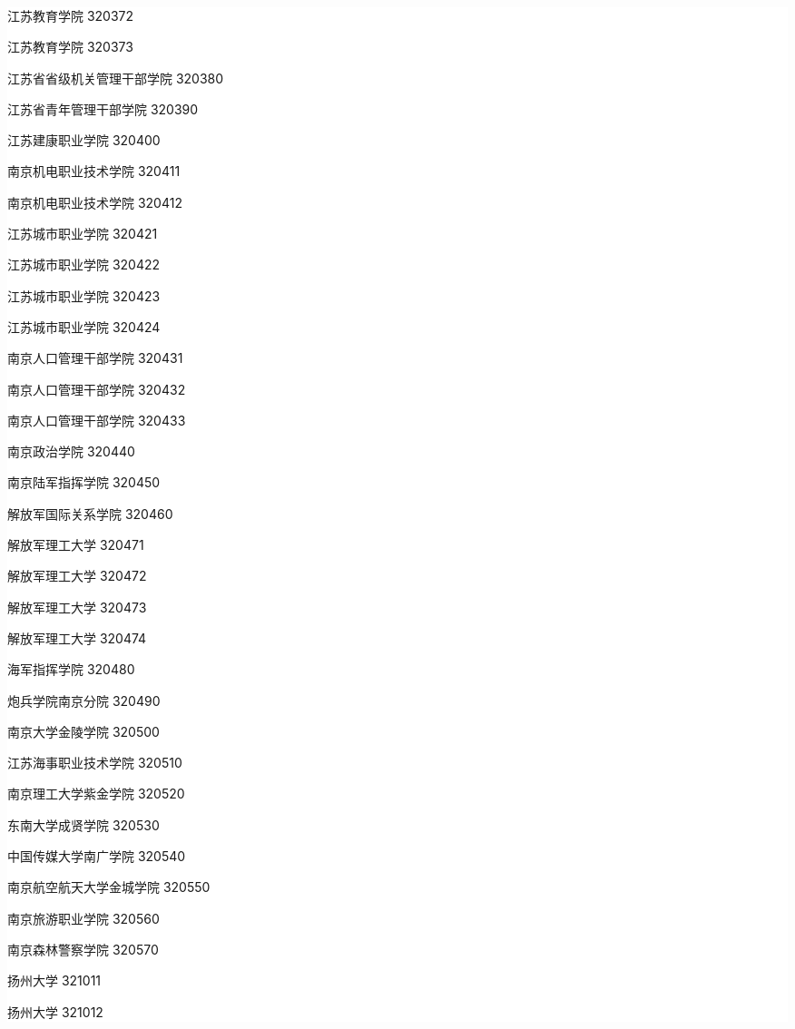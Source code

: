 江苏教育学院  320372

江苏教育学院  320373

江苏省省级机关管理干部学院   320380

江苏省青年管理干部学院 320390

江苏建康职业学院    320400

南京机电职业技术学院  320411

南京机电职业技术学院  320412

江苏城市职业学院    320421

江苏城市职业学院    320422

江苏城市职业学院    320423

江苏城市职业学院    320424

南京人口管理干部学院  320431

南京人口管理干部学院  320432

南京人口管理干部学院  320433

南京政治学院  320440

南京陆军指挥学院    320450

解放军国际关系学院   320460

解放军理工大学 320471

解放军理工大学 320472

解放军理工大学 320473

解放军理工大学 320474

海军指挥学院  320480

炮兵学院南京分院    320490

南京大学金陵学院    320500

江苏海事职业技术学院  320510

南京理工大学紫金学院  320520

东南大学成贤学院    320530

中国传媒大学南广学院  320540

南京航空航天大学金城学院    320550

南京旅游职业学院    320560

南京森林警察学院    320570

扬州大学    321011

扬州大学    321012
